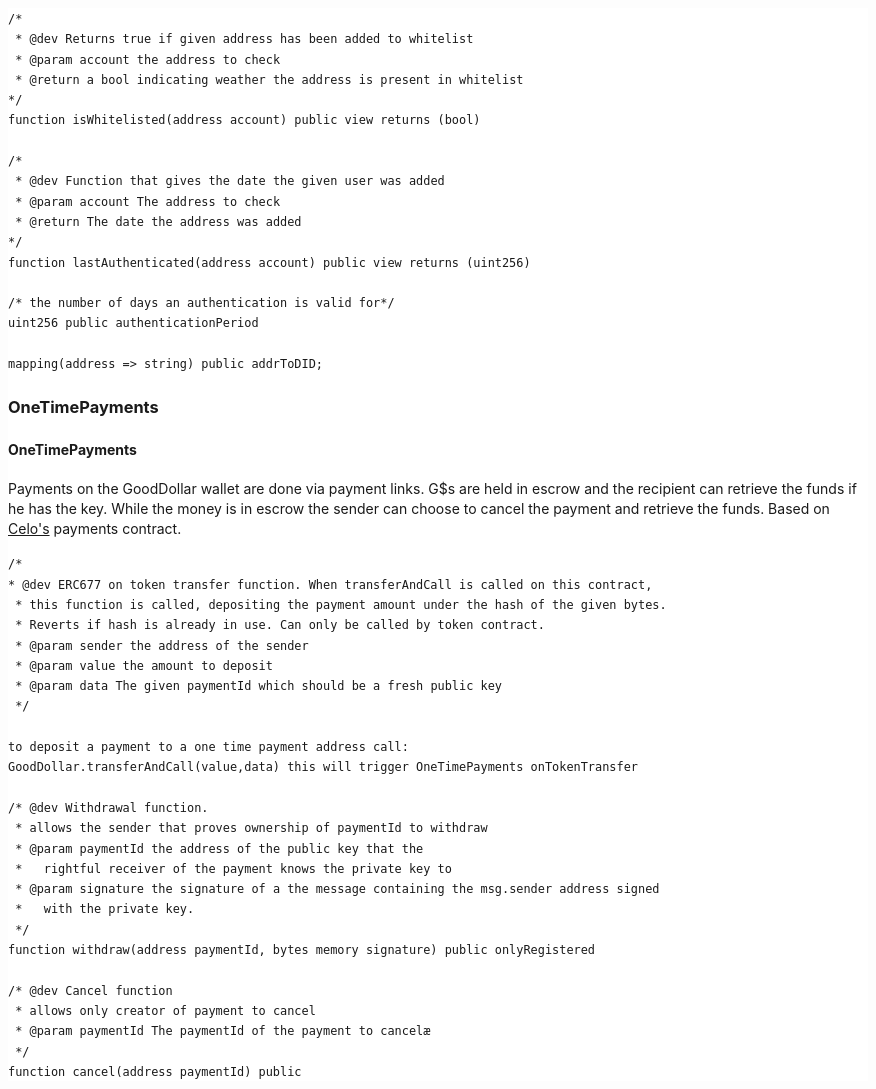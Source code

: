 ```
/* 
 * @dev Returns true if given address has been added to whitelist
 * @param account the address to check
 * @return a bool indicating weather the address is present in whitelist
*/
function isWhitelisted(address account) public view returns (bool)

/* 
 * @dev Function that gives the date the given user was added
 * @param account The address to check
 * @return The date the address was added
*/
function lastAuthenticated(address account) public view returns (uint256)

/* the number of days an authentication is valid for*/
uint256 public authenticationPeriod

mapping(address => string) public addrToDID;
```

### OneTimePayments

#### OneTimePayments

Payments on the GoodDollar wallet are done via payment links. G$s are held in escrow and the recipient can retrieve the funds if he has the key. While the money is in escrow the sender can choose to cancel the payment and retrieve the funds. Based on [Celo's](https://github.com/celo) payments contract.

```
/* 
* @dev ERC677 on token transfer function. When transferAndCall is called on this contract,
 * this function is called, depositing the payment amount under the hash of the given bytes.
 * Reverts if hash is already in use. Can only be called by token contract.
 * @param sender the address of the sender
 * @param value the amount to deposit
 * @param data The given paymentId which should be a fresh public key
 */

to deposit a payment to a one time payment address call:
GoodDollar.transferAndCall(value,data) this will trigger OneTimePayments onTokenTransfer

/* @dev Withdrawal function.
 * allows the sender that proves ownership of paymentId to withdraw
 * @param paymentId the address of the public key that the
 *   rightful receiver of the payment knows the private key to
 * @param signature the signature of a the message containing the msg.sender address signed
 *   with the private key.
 */
function withdraw(address paymentId, bytes memory signature) public onlyRegistered

/* @dev Cancel function
 * allows only creator of payment to cancel
 * @param paymentId The paymentId of the payment to cancelæ
 */
function cancel(address paymentId) public
```
